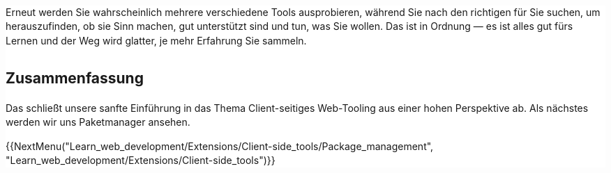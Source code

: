 Erneut werden Sie wahrscheinlich mehrere verschiedene Tools ausprobieren, während Sie nach den richtigen für Sie suchen, um herauszufinden, ob sie Sinn machen, gut unterstützt sind und tun, was Sie wollen. Das ist in Ordnung — es ist alles gut fürs Lernen und der Weg wird glatter, je mehr Erfahrung Sie sammeln.

## Zusammenfassung

Das schließt unsere sanfte Einführung in das Thema Client-seitiges Web-Tooling aus einer hohen Perspektive ab. Als nächstes werden wir uns Paketmanager ansehen.

{{NextMenu("Learn_web_development/Extensions/Client-side_tools/Package_management", "Learn_web_development/Extensions/Client-side_tools")}}
